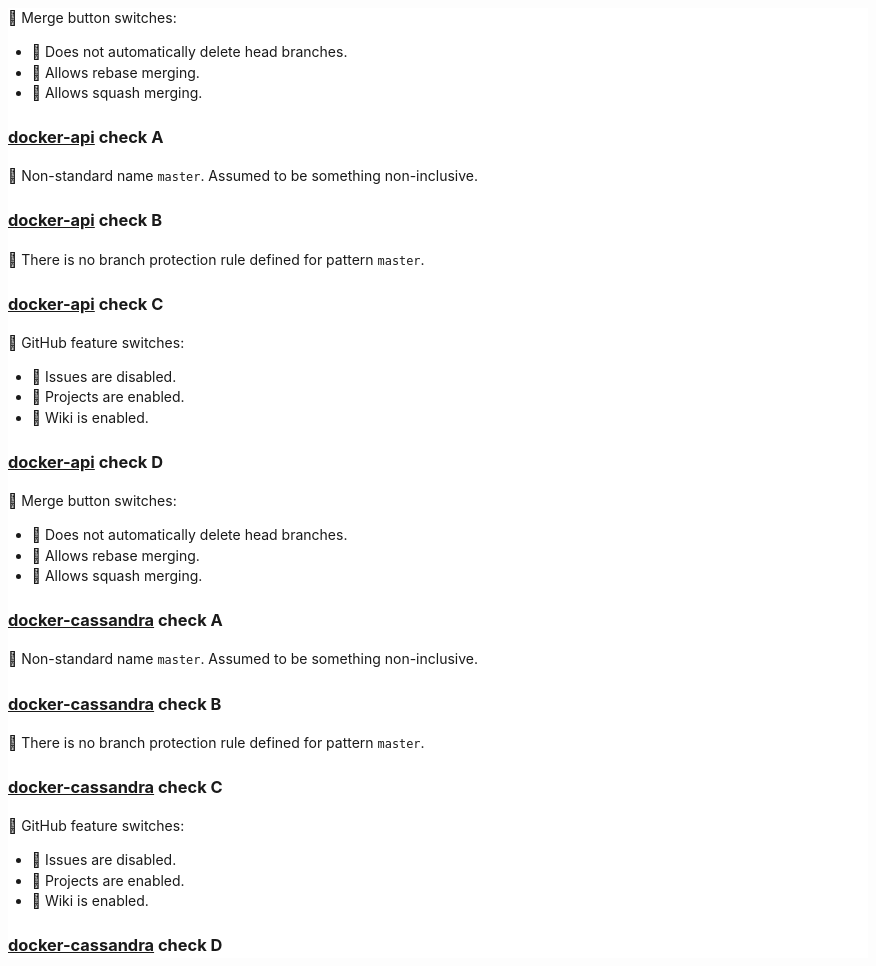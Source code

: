 :red_circle: Merge button switches:

- :red_circle: Does not automatically delete head branches.
- :red_circle: Allows rebase merging.
- :red_circle: Allows squash merging.

### [docker-api](https://github.com/ably-forks/docker-api) check A

:red_circle: Non-standard name `master`. Assumed to be something non-inclusive.

### [docker-api](https://github.com/ably-forks/docker-api) check B

:red_circle: There is no branch protection rule defined for pattern `master`.

### [docker-api](https://github.com/ably-forks/docker-api) check C

:red_circle: GitHub feature switches:

- :red_circle: Issues are disabled.
- :red_circle: Projects are enabled.
- :red_circle: Wiki is enabled.

### [docker-api](https://github.com/ably-forks/docker-api) check D

:red_circle: Merge button switches:

- :red_circle: Does not automatically delete head branches.
- :red_circle: Allows rebase merging.
- :red_circle: Allows squash merging.

### [docker-cassandra](https://github.com/ably-forks/docker-cassandra) check A

:red_circle: Non-standard name `master`. Assumed to be something non-inclusive.

### [docker-cassandra](https://github.com/ably-forks/docker-cassandra) check B

:red_circle: There is no branch protection rule defined for pattern `master`.

### [docker-cassandra](https://github.com/ably-forks/docker-cassandra) check C

:red_circle: GitHub feature switches:

- :red_circle: Issues are disabled.
- :red_circle: Projects are enabled.
- :red_circle: Wiki is enabled.

### [docker-cassandra](https://github.com/ably-forks/docker-cassandra) check D
